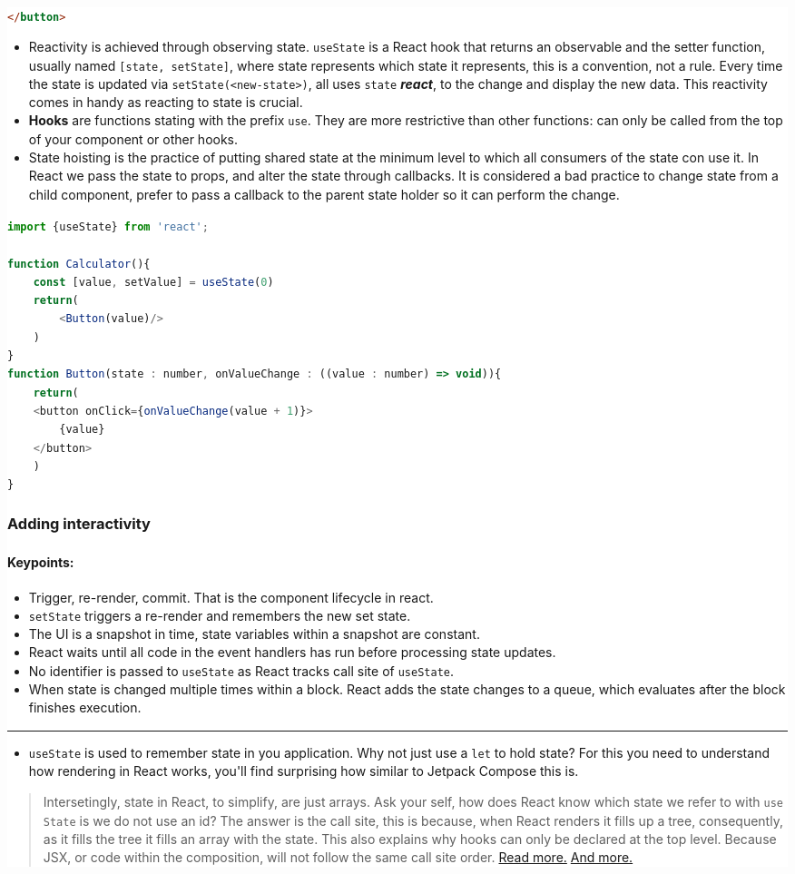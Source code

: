 ```html
</button>
```
- Reactivity is achieved through observing state. `useState` is a React hook that
returns an observable and the setter function, usually named `[state, setState]`, 
where state represents which state it represents, this is a convention, not a rule.
Every time the state is updated via `setState(<new-state>)`, all uses `state` ***react***,
to the change and display the new data. This reactivity comes in handy as reacting to 
state is crucial.
- **Hooks**  are functions stating with the prefix `use`. They are more restrictive than 
other functions: can only be called from the top of your component or other hooks.
- State hoisting is the practice of putting shared state at the minimum level to which all 
consumers of the state con use it. In React we pass the state to props, and alter the state 
through callbacks. It is considered a bad practice to change state from a child component, 
prefer to pass a callback to the parent state holder so it can perform the change.
```javascript
import {useState} from 'react';

function Calculator(){
    const [value, setValue] = useState(0)
    return(
        <Button(value)/>
    )
}
function Button(state : number, onValueChange : ((value : number) => void)){
    return(
    <button onClick={onValueChange(value + 1)}>
        {value}
    </button>
    ) 
}
```

### Adding interactivity
#### Keypoints:
- Trigger, re-render, commit. That is the component lifecycle in react.
- `setState` triggers a re-render and remembers the new set state.
- The UI is a snapshot in time, state variables within a snapshot are constant.
- React waits until all code in the event handlers has run before processing state updates.
- No identifier is passed to `useState` as React tracks call site of `useState`.
- When state is changed multiple times within a block. React adds the state changes to a queue,
which evaluates after the block finishes execution.
___
- `useState` is used to remember state in you application. Why not just use a `let` 
to hold state? For this you need to understand how rendering in React works, you'll
find surprising how similar to Jetpack Compose this is.
> Intersetingly, state in React, to simplify, are just arrays. Ask your self, how
> does React know which state we refer to with `useState` is we do not use an id?
> The answer is the call site, this is because, when React renders it fills up a 
> tree, consequently, as it fills the tree it fills an array with the state.
> This also explains why hooks can only be declared at the top level. Because JSX, 
> or code within the composition, will not follow the same call site order.
> [Read more.](https://react.dev/learn/state-a-components-memory#how-does-react-know-which-state-to-return)
> [And more.](https://medium.com/@ryardley/react-hooks-not-magic-just-arrays-cd4f1857236e)
